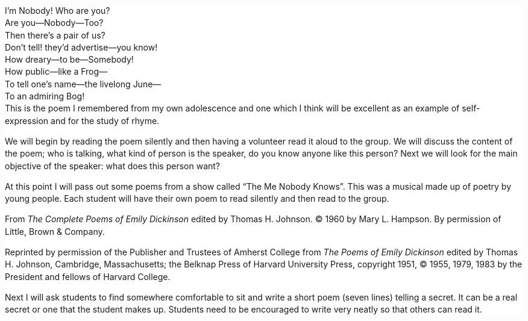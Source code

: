 <dt>
I’m Nobody! Who are you?
<dt>
Are you—Nobody—Too?
<dt>
Then there’s a pair of us?
<dt>
Don’t tell! they’d advertise—you know!
<dt>
<dt>
How dreary—to be—Somebody!
<dt>
How public—like a Frog—
<dt>
To tell one’s name—the livelong June—
<dt>
To an admiring Bog!
</dt>
</dt>
</dt>
</dt>
</dt>
</dt>
</dt>
</dt>
</dt>
</font>
</dl>
</blockquote>
This is the poem I remembered from my own adolescence and one which I think will be excellent as an example of self-expression and for the study of rhyme.
<p>
We will begin by reading the poem silently and then having a volunteer read it aloud to the group. We will discuss the content of the poem; who is talking, what kind of person is the speaker, do you know anyone like this person? Next we will look for the main objective of the speaker: what does this person want?
</p>
<p>
At this point I will pass out some poems from a show called “The Me Nobody Knows”. This was a musical made up of poetry by young people. Each student will have their own poem to read silently and then read to the group.
</p>
<p>
From
<i>
The Complete Poems of Emily Dickinson
</i>
edited by Thomas H. Johnson. © 1960 by Mary L. Hampson. By permission of Little, Brown &amp; Company.
</p>
<p>
Reprinted by permission of the Publisher and Trustees of Amherst College from
<i>
The Poems of Emily Dickinson
</i>
edited by Thomas H. Johnson, Cambridge, Massachusetts; the Belknap Press of Harvard University Press, copyright 1951, © 1955, 1979, 1983 by the President and fellows of Harvard College.
</p>
<p>
Next I will ask students to find somewhere comfortable to sit and write a short poem (seven lines) telling a secret. It can be a real secret or one that the student makes up. Students need to be encouraged to write very neatly so that others can read it.
</p>
<p>